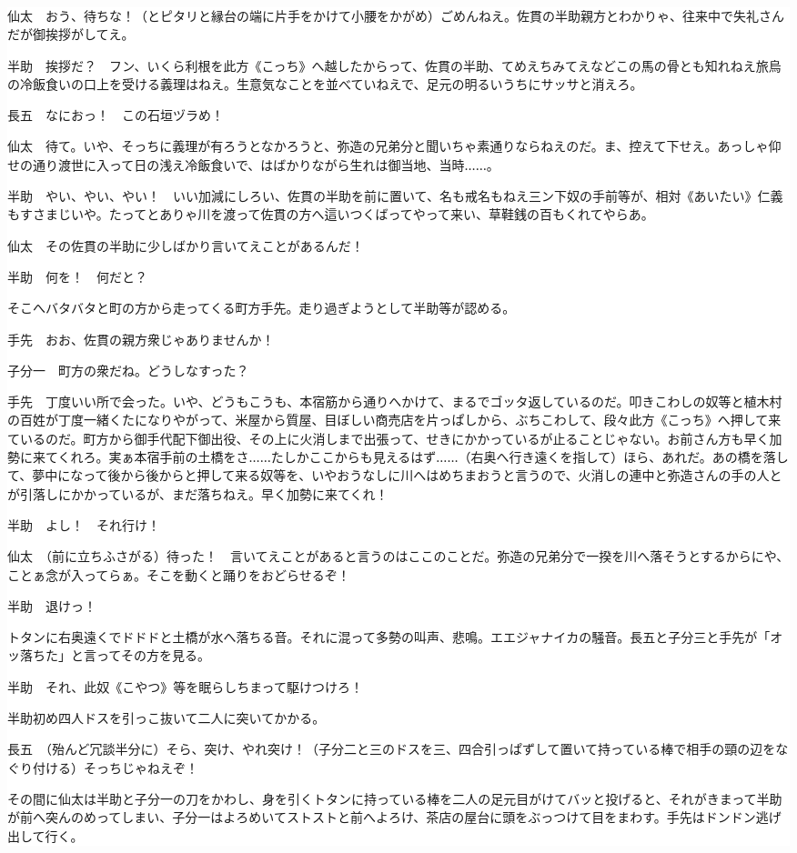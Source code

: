 


仙太　おう、待ちな！（とピタリと縁台の端に片手をかけて小腰をかがめ）ごめんねえ。佐貫の半助親方とわかりゃ、往来中で失礼さんだが御挨拶がしてえ。

半助　挨拶だ？　フン、いくら利根を此方《こっち》へ越したからって、佐貫の半助、てめえちみてえなどこの馬の骨とも知れねえ旅烏の冷飯食いの口上を受ける義理はねえ。生意気なことを並べていねえで、足元の明るいうちにサッサと消えろ。

長五　なにおっ！　この石垣ヅラめ！

仙太　待て。いや、そっちに義理が有ろうとなかろうと、弥造の兄弟分と聞いちゃ素通りならねえのだ。ま、控えて下せえ。あっしゃ仰せの通り渡世に入って日の浅え冷飯食いで、はばかりながら生れは御当地、当時……。

半助　やい、やい、やい！　いい加減にしろい、佐貫の半助を前に置いて、名も戒名もねえ三ン下奴の手前等が、相対《あいたい》仁義もすさまじいや。たってとありゃ川を渡って佐貫の方へ這いつくばってやって来い、草鞋銭の百もくれてやらあ。

仙太　その佐貫の半助に少しばかり言いてえことがあるんだ！

半助　何を！　何だと？




そこへバタバタと町の方から走ってくる町方手先。走り過ぎようとして半助等が認める。





手先　おお、佐貫の親方衆じゃありませんか！

子分一　町方の衆だね。どうしなすった？

手先　丁度いい所で会った。いや、どうもこうも、本宿筋から通りへかけて、まるでゴッタ返しているのだ。叩きこわしの奴等と植木村の百姓が丁度一緒くたになりやがって、米屋から質屋、目ぼしい商売店を片っぱしから、ぶちこわして、段々此方《こっち》へ押して来ているのだ。町方から御手代配下御出役、その上に火消しまで出張って、せきにかかっているが止ることじゃない。お前さん方も早く加勢に来てくれろ。実ぁ本宿手前の土橋をさ……たしかここからも見えるはず……（右奥へ行き遠くを指して）ほら、あれだ。あの橋を落して、夢中になって後から後からと押して来る奴等を、いやおうなしに川へはめちまおうと言うので、火消しの連中と弥造さんの手の人とが引落しにかかっているが、まだ落ちねえ。早く加勢に来てくれ！

半助　よし！　それ行け！

仙太　（前に立ちふさがる）待った！　言いてえことがあると言うのはここのことだ。弥造の兄弟分で一揆を川へ落そうとするからにや、ことぁ念が入ってらぁ。そこを動くと踊りをおどらせるぞ！

半助　退けっ！




トタンに右奥遠くでドドドと土橋が水へ落ちる音。それに混って多勢の叫声、悲鳴。エエジャナイカの騒音。長五と子分三と手先が「オッ落ちた」と言ってその方を見る。





半助　それ、此奴《こやつ》等を眠らしちまって駆けつけろ！




半助初め四人ドスを引っこ抜いて二人に突いてかかる。





長五　（殆んど冗談半分に）そら、突け、やれ突け！（子分二と三のドスを三、四合引っぱずして置いて持っている棒で相手の頸の辺をなぐり付ける）そっちじゃねえぞ！




その間に仙太は半助と子分一の刀をかわし、身を引くトタンに持っている棒を二人の足元目がけてバッと投げると、それがきまって半助が前へ突んのめってしまい、子分一はよろめいてストストと前へよろけ、茶店の屋台に頭をぶっつけて目をまわす。手先はドンドン逃げ出して行く。
